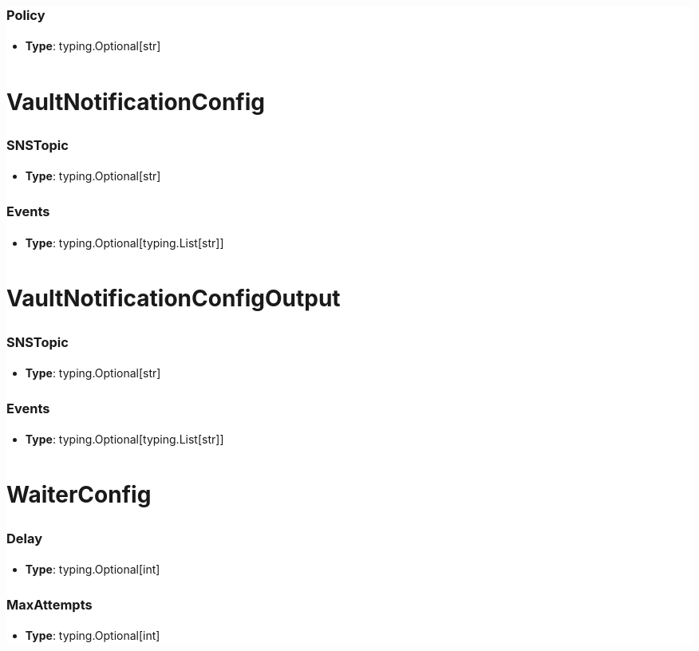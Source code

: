 ### Policy
- **Type**: typing.Optional[str]


# VaultNotificationConfig

### SNSTopic
- **Type**: typing.Optional[str]

### Events
- **Type**: typing.Optional[typing.List[str]]


# VaultNotificationConfigOutput

### SNSTopic
- **Type**: typing.Optional[str]

### Events
- **Type**: typing.Optional[typing.List[str]]


# WaiterConfig

### Delay
- **Type**: typing.Optional[int]

### MaxAttempts
- **Type**: typing.Optional[int]



